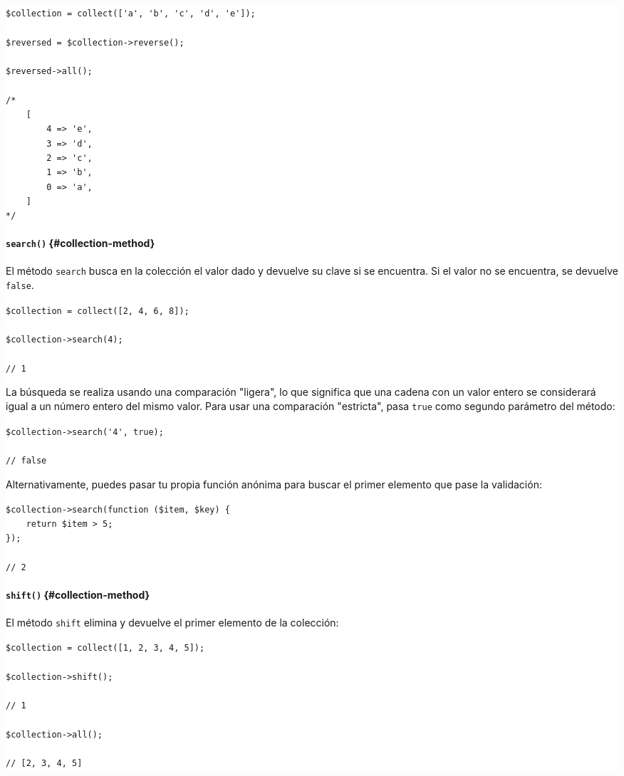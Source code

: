     $collection = collect(['a', 'b', 'c', 'd', 'e']);

    $reversed = $collection->reverse();

    $reversed->all();

    /*
        [
            4 => 'e',
            3 => 'd',
            2 => 'c',
            1 => 'b',
            0 => 'a',
        ]
    */

<a name="method-search"></a>
#### `search()` {#collection-method}

El método `search` busca en la colección el valor dado y devuelve su clave si se encuentra. Si el valor no se encuentra, se devuelve `false`.

    $collection = collect([2, 4, 6, 8]);

    $collection->search(4);

    // 1

La búsqueda se realiza usando una comparación "ligera", lo que significa que una cadena con un valor entero se considerará igual a un número entero del mismo valor. Para usar una comparación "estricta", pasa `true` como segundo parámetro del método:

    $collection->search('4', true);

    // false

Alternativamente, puedes pasar tu propia función anónima para buscar el primer elemento que pase la validación:

    $collection->search(function ($item, $key) {
        return $item > 5;
    });

    // 2

<a name="method-shift"></a>
#### `shift()` {#collection-method}

El método `shift` elimina y devuelve el primer elemento de la colección:

    $collection = collect([1, 2, 3, 4, 5]);

    $collection->shift();

    // 1

    $collection->all();

    // [2, 3, 4, 5]
